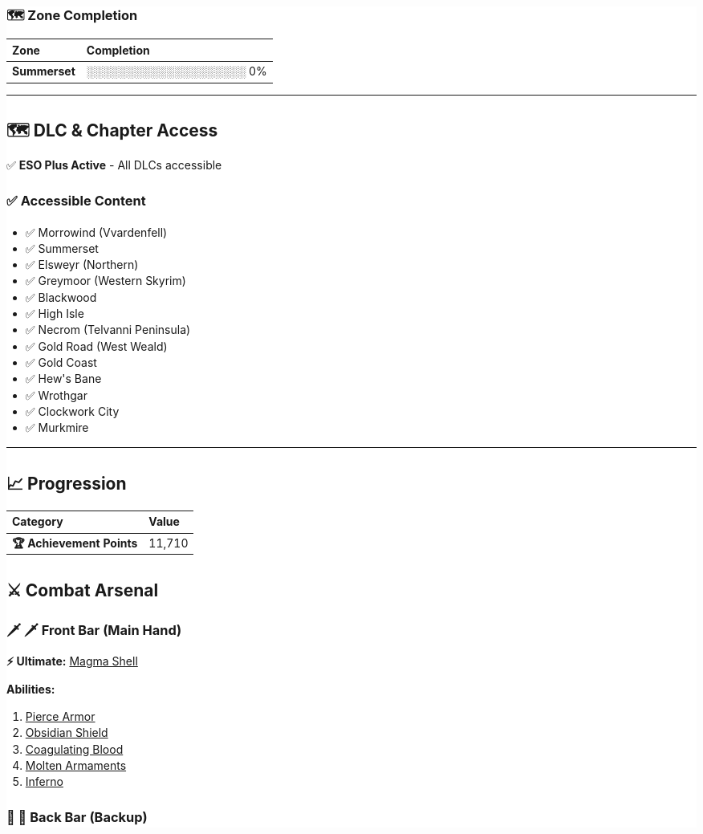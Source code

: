 ### 🗺️ Zone Completion

| Zone | Completion |
|:-----|:----------|
| **Summerset** | ░░░░░░░░░░░░░░░░░░░░ 0% |

---

## 🗺️ DLC & Chapter Access

✅ **ESO Plus Active** - All DLCs accessible

### ✅ Accessible Content

- ✅ Morrowind (Vvardenfell)
- ✅ Summerset
- ✅ Elsweyr (Northern)
- ✅ Greymoor (Western Skyrim)
- ✅ Blackwood
- ✅ High Isle
- ✅ Necrom (Telvanni Peninsula)
- ✅ Gold Road (West Weald)
- ✅ Gold Coast
- ✅ Hew's Bane
- ✅ Wrothgar
- ✅ Clockwork City
- ✅ Murkmire

---

## 📈 Progression

| Category | Value |
|:---------|:------|
| **🏆 Achievement Points** | 11,710 |

## ⚔️ Combat Arsenal

### 🗡️ 🗡️ Front Bar (Main Hand)

**⚡ Ultimate:** [Magma Shell](https://en.uesp.net/wiki/Online:Magma_Shell)

**Abilities:**
1. [Pierce Armor](https://en.uesp.net/wiki/Online:Pierce_Armor)
2. [Obsidian Shield](https://en.uesp.net/wiki/Online:Obsidian_Shield)
3. [Coagulating Blood](https://en.uesp.net/wiki/Online:Coagulating_Blood)
4. [Molten Armaments](https://en.uesp.net/wiki/Online:Molten_Armaments)
5. [Inferno](https://en.uesp.net/wiki/Online:Inferno)

### 🔮 🔮 Back Bar (Backup)
